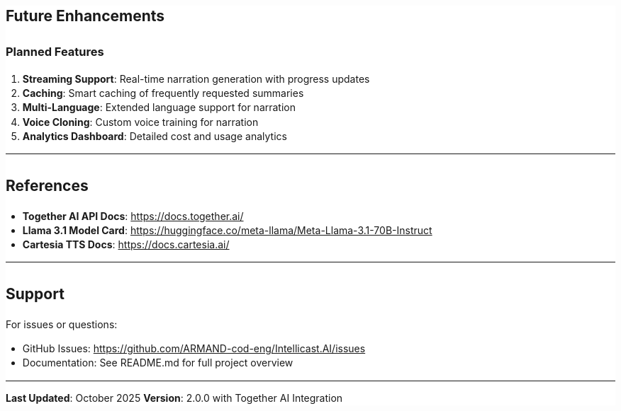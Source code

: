 
## Future Enhancements

### Planned Features

1. **Streaming Support**: Real-time narration generation with progress updates
2. **Caching**: Smart caching of frequently requested summaries
3. **Multi-Language**: Extended language support for narration
4. **Voice Cloning**: Custom voice training for narration
5. **Analytics Dashboard**: Detailed cost and usage analytics

---

## References

- **Together AI API Docs**: https://docs.together.ai/
- **Llama 3.1 Model Card**: https://huggingface.co/meta-llama/Meta-Llama-3.1-70B-Instruct
- **Cartesia TTS Docs**: https://docs.cartesia.ai/

---

## Support

For issues or questions:
- GitHub Issues: https://github.com/ARMAND-cod-eng/Intellicast.AI/issues
- Documentation: See README.md for full project overview

---

**Last Updated**: October 2025
**Version**: 2.0.0 with Together AI Integration
